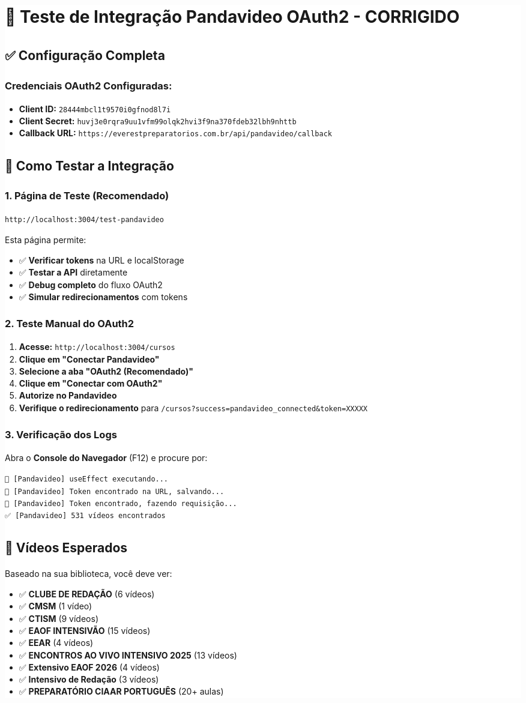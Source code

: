 # 🧪 Teste de Integração Pandavideo OAuth2 - CORRIGIDO

## **✅ Configuração Completa**

### **Credenciais OAuth2 Configuradas:**
- **Client ID:** `28444mbcl1t9570i0gfnod8l7i`
- **Client Secret:** `huvj3e0rqra9uu1vfm99olqk2hvi3f9na370fdeb32lbh9nhttb`
- **Callback URL:** `https://everestpreparatorios.com.br/api/pandavideo/callback`

## **🔧 Como Testar a Integração**

### **1. Página de Teste (Recomendado)**
```
http://localhost:3004/test-pandavideo
```

Esta página permite:
- ✅ **Verificar tokens** na URL e localStorage
- ✅ **Testar a API** diretamente
- ✅ **Debug completo** do fluxo OAuth2
- ✅ **Simular redirecionamentos** com tokens

### **2. Teste Manual do OAuth2**
1. **Acesse:** `http://localhost:3004/cursos`
2. **Clique em "Conectar Pandavideo"**
3. **Selecione a aba "OAuth2 (Recomendado)"**
4. **Clique em "Conectar com OAuth2"**
5. **Autorize no Pandavideo**
6. **Verifique o redirecionamento** para `/cursos?success=pandavideo_connected&token=XXXXX`

### **3. Verificação dos Logs**
Abra o **Console do Navegador** (F12) e procure por:
```
🎥 [Pandavideo] useEffect executando...
🎥 [Pandavideo] Token encontrado na URL, salvando...
🎥 [Pandavideo] Token encontrado, fazendo requisição...
✅ [Pandavideo] 531 vídeos encontrados
```

## **🎯 Vídeos Esperados**

Baseado na sua biblioteca, você deve ver:
- ✅ **CLUBE DE REDAÇÃO** (6 vídeos)
- ✅ **CMSM** (1 vídeo)
- ✅ **CTISM** (9 vídeos)
- ✅ **EAOF INTENSIVÃO** (15 vídeos)
- ✅ **EEAR** (4 vídeos)
- ✅ **ENCONTROS AO VIVO INTENSIVO 2025** (13 vídeos)
- ✅ **Extensivo EAOF 2026** (4 vídeos)
- ✅ **Intensivo de Redação** (3 vídeos)
- ✅ **PREPARATÓRIO CIAAR PORTUGUÊS** (20+ aulas)
